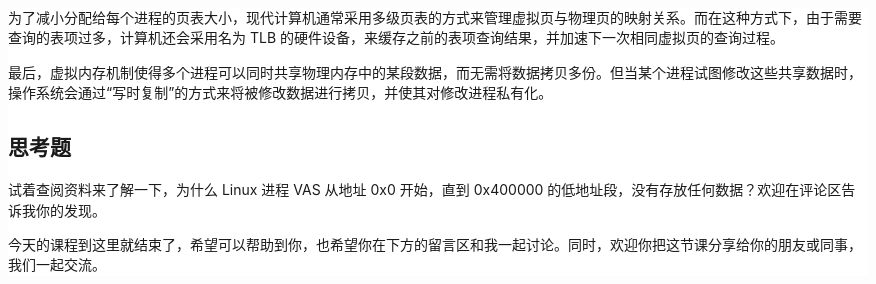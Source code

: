 为了减小分配给每个进程的页表大小，现代计算机通常采用多级页表的方式来管理虚拟页与物理页的映射关系。而在这种方式下，由于需要查询的表项过多，计算机还会采用名为 TLB 的硬件设备，来缓存之前的表项查询结果，并加速下一次相同虚拟页的查询过程。

最后，虚拟内存机制使得多个进程可以同时共享物理内存中的某段数据，而无需将数据拷贝多份。但当某个进程试图修改这些共享数据时，操作系统会通过“写时复制”的方式来将被修改数据进行拷贝，并使其对修改进程私有化。

## 思考题

试着查阅资料来了解一下，为什么 Linux 进程 VAS 从地址 0x0 开始，直到 0x400000 的低地址段，没有存放任何数据？欢迎在评论区告诉我你的发现。

今天的课程到这里就结束了，希望可以帮助到你，也希望你在下方的留言区和我一起讨论。同时，欢迎你把这节课分享给你的朋友或同事，我们一起交流。